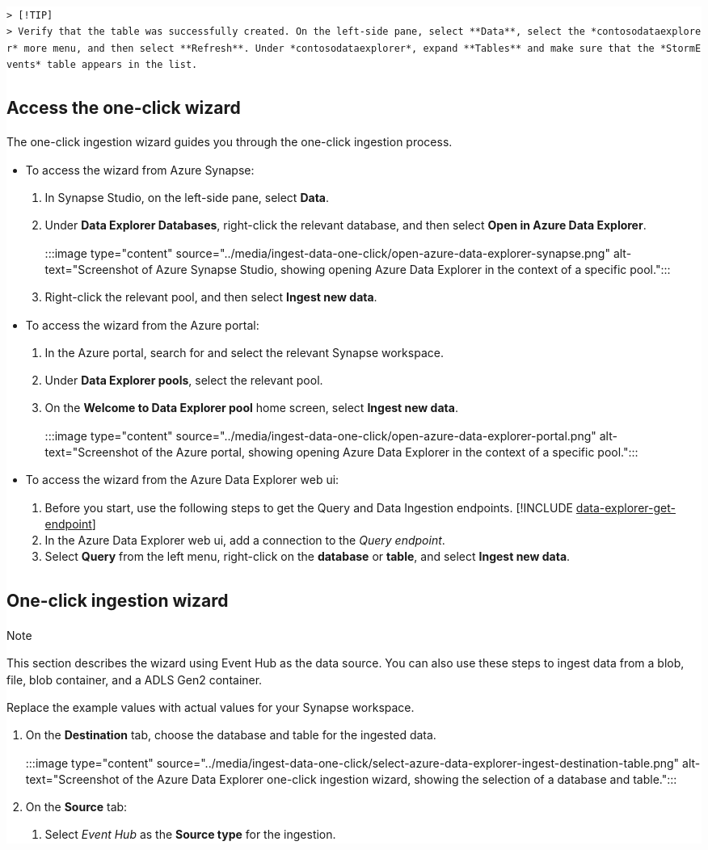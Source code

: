     > [!TIP]
    > Verify that the table was successfully created. On the left-side pane, select **Data**, select the *contosodataexplorer* more menu, and then select **Refresh**. Under *contosodataexplorer*, expand **Tables** and make sure that the *StormEvents* table appears in the list.

## Access the one-click wizard

The one-click ingestion wizard guides you through the one-click ingestion process.

* To access the wizard from Azure Synapse:

    1. In Synapse Studio, on the left-side pane, select **Data**.
    1. Under **Data Explorer Databases**, right-click the relevant database, and then select **Open in Azure Data Explorer**.

        :::image type="content" source="../media/ingest-data-one-click/open-azure-data-explorer-synapse.png" alt-text="Screenshot of Azure Synapse Studio, showing opening Azure Data Explorer in the context of a specific pool.":::

    1. Right-click the relevant pool, and then select **Ingest new data**.

* To access the wizard from the Azure portal:

    1. In the Azure portal, search for and select the relevant Synapse workspace.
    1. Under **Data Explorer pools**, select the relevant pool.
    1. On the **Welcome to Data Explorer pool** home screen, select **Ingest new data**.

        :::image type="content" source="../media/ingest-data-one-click/open-azure-data-explorer-portal.png" alt-text="Screenshot of the Azure portal, showing opening Azure Data Explorer in the context of a specific pool.":::


* To access the wizard from the Azure Data Explorer web ui:

    1. Before you start, use the following steps to get the Query and Data Ingestion endpoints.
        [!INCLUDE [data-explorer-get-endpoint](../includes/data-explorer-get-endpoint.md)]
    1. In the Azure Data Explorer web ui, add a connection to the *Query endpoint*.
    1. Select **Query** from the left menu, right-click on the **database** or **table**, and select **Ingest new data**.

## One-click ingestion wizard

> [!NOTE]
> This section describes the wizard using Event Hub as the data source. You can also use these steps to ingest data from a blob, file, blob container, and a ADLS Gen2 container.
>
> Replace the example values with actual values for your Synapse workspace.

1. On the **Destination** tab, choose the database and table for the ingested data.

    :::image type="content" source="../media/ingest-data-one-click/select-azure-data-explorer-ingest-destination-table.png" alt-text="Screenshot of the Azure Data Explorer one-click ingestion wizard, showing the selection of a database and table.":::

1. On the **Source** tab:
    1. Select *Event Hub* as the **Source type** for the ingestion.
